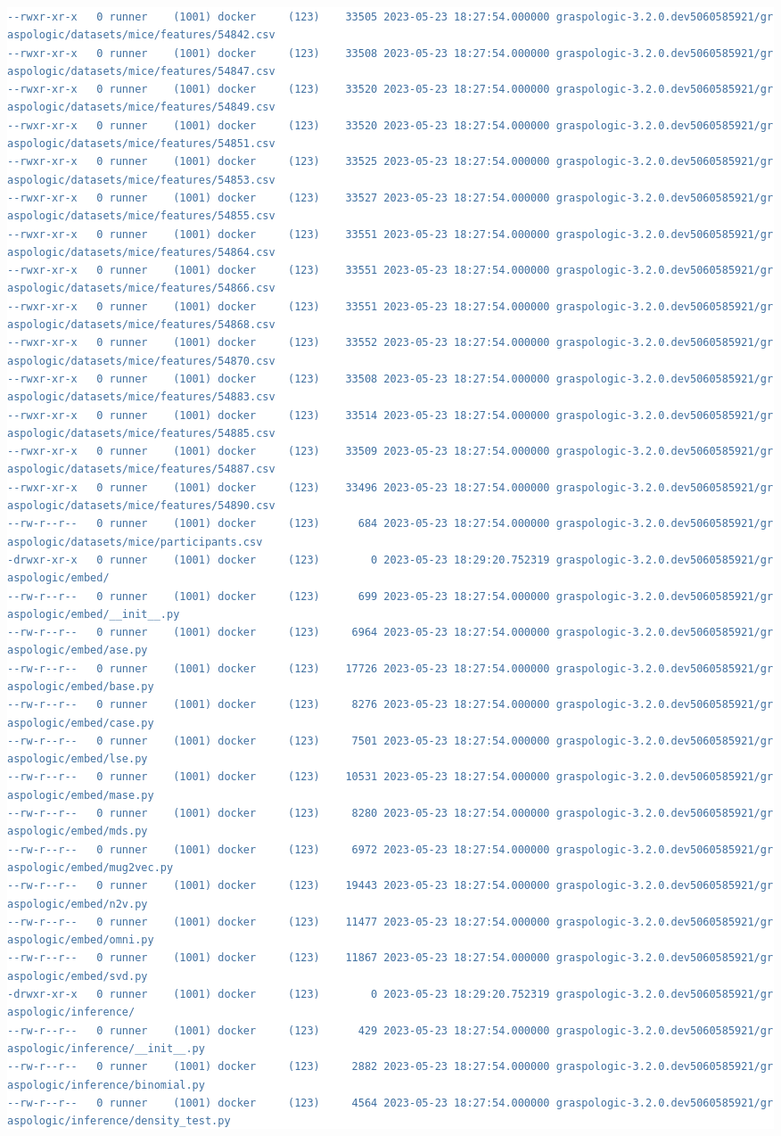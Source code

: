 ```diff
--rwxr-xr-x   0 runner    (1001) docker     (123)    33505 2023-05-23 18:27:54.000000 graspologic-3.2.0.dev5060585921/graspologic/datasets/mice/features/54842.csv
--rwxr-xr-x   0 runner    (1001) docker     (123)    33508 2023-05-23 18:27:54.000000 graspologic-3.2.0.dev5060585921/graspologic/datasets/mice/features/54847.csv
--rwxr-xr-x   0 runner    (1001) docker     (123)    33520 2023-05-23 18:27:54.000000 graspologic-3.2.0.dev5060585921/graspologic/datasets/mice/features/54849.csv
--rwxr-xr-x   0 runner    (1001) docker     (123)    33520 2023-05-23 18:27:54.000000 graspologic-3.2.0.dev5060585921/graspologic/datasets/mice/features/54851.csv
--rwxr-xr-x   0 runner    (1001) docker     (123)    33525 2023-05-23 18:27:54.000000 graspologic-3.2.0.dev5060585921/graspologic/datasets/mice/features/54853.csv
--rwxr-xr-x   0 runner    (1001) docker     (123)    33527 2023-05-23 18:27:54.000000 graspologic-3.2.0.dev5060585921/graspologic/datasets/mice/features/54855.csv
--rwxr-xr-x   0 runner    (1001) docker     (123)    33551 2023-05-23 18:27:54.000000 graspologic-3.2.0.dev5060585921/graspologic/datasets/mice/features/54864.csv
--rwxr-xr-x   0 runner    (1001) docker     (123)    33551 2023-05-23 18:27:54.000000 graspologic-3.2.0.dev5060585921/graspologic/datasets/mice/features/54866.csv
--rwxr-xr-x   0 runner    (1001) docker     (123)    33551 2023-05-23 18:27:54.000000 graspologic-3.2.0.dev5060585921/graspologic/datasets/mice/features/54868.csv
--rwxr-xr-x   0 runner    (1001) docker     (123)    33552 2023-05-23 18:27:54.000000 graspologic-3.2.0.dev5060585921/graspologic/datasets/mice/features/54870.csv
--rwxr-xr-x   0 runner    (1001) docker     (123)    33508 2023-05-23 18:27:54.000000 graspologic-3.2.0.dev5060585921/graspologic/datasets/mice/features/54883.csv
--rwxr-xr-x   0 runner    (1001) docker     (123)    33514 2023-05-23 18:27:54.000000 graspologic-3.2.0.dev5060585921/graspologic/datasets/mice/features/54885.csv
--rwxr-xr-x   0 runner    (1001) docker     (123)    33509 2023-05-23 18:27:54.000000 graspologic-3.2.0.dev5060585921/graspologic/datasets/mice/features/54887.csv
--rwxr-xr-x   0 runner    (1001) docker     (123)    33496 2023-05-23 18:27:54.000000 graspologic-3.2.0.dev5060585921/graspologic/datasets/mice/features/54890.csv
--rw-r--r--   0 runner    (1001) docker     (123)      684 2023-05-23 18:27:54.000000 graspologic-3.2.0.dev5060585921/graspologic/datasets/mice/participants.csv
-drwxr-xr-x   0 runner    (1001) docker     (123)        0 2023-05-23 18:29:20.752319 graspologic-3.2.0.dev5060585921/graspologic/embed/
--rw-r--r--   0 runner    (1001) docker     (123)      699 2023-05-23 18:27:54.000000 graspologic-3.2.0.dev5060585921/graspologic/embed/__init__.py
--rw-r--r--   0 runner    (1001) docker     (123)     6964 2023-05-23 18:27:54.000000 graspologic-3.2.0.dev5060585921/graspologic/embed/ase.py
--rw-r--r--   0 runner    (1001) docker     (123)    17726 2023-05-23 18:27:54.000000 graspologic-3.2.0.dev5060585921/graspologic/embed/base.py
--rw-r--r--   0 runner    (1001) docker     (123)     8276 2023-05-23 18:27:54.000000 graspologic-3.2.0.dev5060585921/graspologic/embed/case.py
--rw-r--r--   0 runner    (1001) docker     (123)     7501 2023-05-23 18:27:54.000000 graspologic-3.2.0.dev5060585921/graspologic/embed/lse.py
--rw-r--r--   0 runner    (1001) docker     (123)    10531 2023-05-23 18:27:54.000000 graspologic-3.2.0.dev5060585921/graspologic/embed/mase.py
--rw-r--r--   0 runner    (1001) docker     (123)     8280 2023-05-23 18:27:54.000000 graspologic-3.2.0.dev5060585921/graspologic/embed/mds.py
--rw-r--r--   0 runner    (1001) docker     (123)     6972 2023-05-23 18:27:54.000000 graspologic-3.2.0.dev5060585921/graspologic/embed/mug2vec.py
--rw-r--r--   0 runner    (1001) docker     (123)    19443 2023-05-23 18:27:54.000000 graspologic-3.2.0.dev5060585921/graspologic/embed/n2v.py
--rw-r--r--   0 runner    (1001) docker     (123)    11477 2023-05-23 18:27:54.000000 graspologic-3.2.0.dev5060585921/graspologic/embed/omni.py
--rw-r--r--   0 runner    (1001) docker     (123)    11867 2023-05-23 18:27:54.000000 graspologic-3.2.0.dev5060585921/graspologic/embed/svd.py
-drwxr-xr-x   0 runner    (1001) docker     (123)        0 2023-05-23 18:29:20.752319 graspologic-3.2.0.dev5060585921/graspologic/inference/
--rw-r--r--   0 runner    (1001) docker     (123)      429 2023-05-23 18:27:54.000000 graspologic-3.2.0.dev5060585921/graspologic/inference/__init__.py
--rw-r--r--   0 runner    (1001) docker     (123)     2882 2023-05-23 18:27:54.000000 graspologic-3.2.0.dev5060585921/graspologic/inference/binomial.py
--rw-r--r--   0 runner    (1001) docker     (123)     4564 2023-05-23 18:27:54.000000 graspologic-3.2.0.dev5060585921/graspologic/inference/density_test.py
```